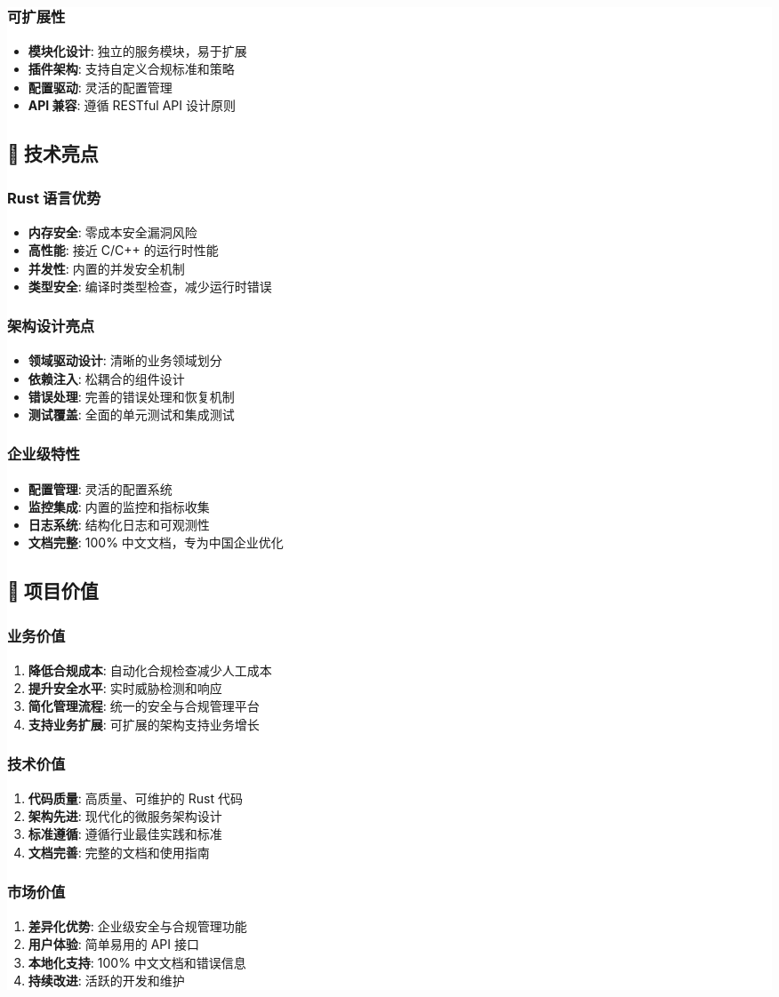 ### 可扩展性

- **模块化设计**: 独立的服务模块，易于扩展
- **插件架构**: 支持自定义合规标准和策略
- **配置驱动**: 灵活的配置管理
- **API 兼容**: 遵循 RESTful API 设计原则

## 🔮 技术亮点

### Rust 语言优势

- **内存安全**: 零成本安全漏洞风险
- **高性能**: 接近 C/C++ 的运行时性能
- **并发性**: 内置的并发安全机制
- **类型安全**: 编译时类型检查，减少运行时错误

### 架构设计亮点

- **领域驱动设计**: 清晰的业务领域划分
- **依赖注入**: 松耦合的组件设计
- **错误处理**: 完善的错误处理和恢复机制
- **测试覆盖**: 全面的单元测试和集成测试

### 企业级特性

- **配置管理**: 灵活的配置系统
- **监控集成**: 内置的监控和指标收集
- **日志系统**: 结构化日志和可观测性
- **文档完整**: 100% 中文文档，专为中国企业优化

## 🎉 项目价值

### 业务价值

1. **降低合规成本**: 自动化合规检查减少人工成本
2. **提升安全水平**: 实时威胁检测和响应
3. **简化管理流程**: 统一的安全与合规管理平台
4. **支持业务扩展**: 可扩展的架构支持业务增长

### 技术价值

1. **代码质量**: 高质量、可维护的 Rust 代码
2. **架构先进**: 现代化的微服务架构设计
3. **标准遵循**: 遵循行业最佳实践和标准
4. **文档完善**: 完整的文档和使用指南

### 市场价值

1. **差异化优势**: 企业级安全与合规管理功能
2. **用户体验**: 简单易用的 API 接口
3. **本地化支持**: 100% 中文文档和错误信息
4. **持续改进**: 活跃的开发和维护
